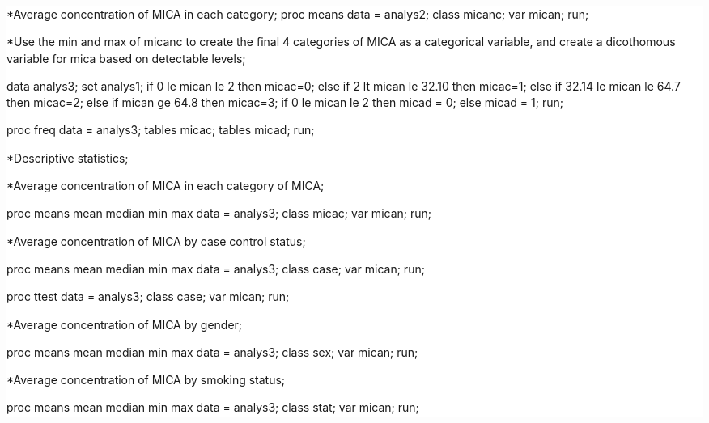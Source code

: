 *Average concentration of MICA in each category;
proc means data = analys2;
class micanc;
var mican;
run;

*Use the min and max of micanc to create the final 4 categories of MICA as a categorical variable, and create a dicothomous variable for mica based on detectable levels;

data analys3;
set analys1;
if 0 le mican le 2 then micac=0;
else if 2 lt mican le 32.10 then micac=1;
else if 32.14 le mican le 64.7 then micac=2;
else if mican ge 64.8 then micac=3; 
if 0 le mican le 2 then micad = 0; else micad = 1;
run;

proc freq data = analys3;
tables micac;
tables micad;
run;

*Descriptive statistics;

*Average concentration of MICA in each category of MICA;

proc means mean median min max data = analys3;
class micac;
var mican;
run;

*Average concentration of MICA by case control status;

proc means mean median min max data = analys3;
class case;
var mican;
run;

proc ttest data = analys3;
class case;
var mican;
run;

*Average concentration of MICA by gender;

proc means mean median min max data = analys3;
class sex;
var mican;
run;

*Average concentration of MICA by smoking status;

proc means mean median min max data = analys3;
class stat;
var mican;
run;

